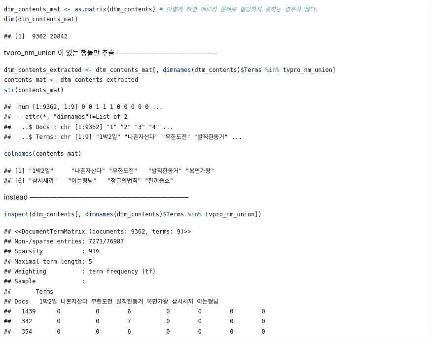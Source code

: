 ``` r
dtm_contents_mat <- as.matrix(dtm_contents) # 이렇게 하면 메모리 문제로 할당하지 못하는 경우가 많다.
dim(dtm_contents_mat)
```

    ## [1]  9362 20842

tvpro\_nm\_union 이 있는 행들만 추출
——————————————-

``` r
dtm_contents_extracted <- dtm_contents_mat[, dimnames(dtm_contents)$Terms %in% tvpro_nm_union]
contents_mat <- dtm_contents_extracted
str(contents_mat)
```

    ##  num [1:9362, 1:9] 0 0 1 1 1 0 0 0 0 0 ...
    ##  - attr(*, "dimnames")=List of 2
    ##   ..$ Docs : chr [1:9362] "1" "2" "3" "4" ...
    ##   ..$ Terms: chr [1:9] "1박2일" "나혼자산다" "무한도전" "발칙한동거" ...

``` r
colnames(contents_mat)
```

    ## [1] "1박2일"     "나혼자산다" "무한도전"   "발칙한동거" "복면가왕"  
    ## [6] "삼시세끼"   "아는형님"   "정글의법칙" "한끼줍쇼"

instead
———————————————————————

``` r
inspect(dtm_contents[, dimnames(dtm_contents)$Terms %in% tvpro_nm_union])
```

    ## <<DocumentTermMatrix (documents: 9362, terms: 9)>>
    ## Non-/sparse entries: 7271/76987
    ## Sparsity           : 91%
    ## Maximal term length: 5
    ## Weighting          : term frequency (tf)
    ## Sample             :
    ##       Terms
    ## Docs   1박2일 나혼자산다 무한도전 발칙한동거 복면가왕 삼시세끼 아는형님
    ##   1439      0          0        6          0        0        0        0
    ##   342       0          0        7          0        0        0        0
    ##   354       0          0        6          0        0        0        0